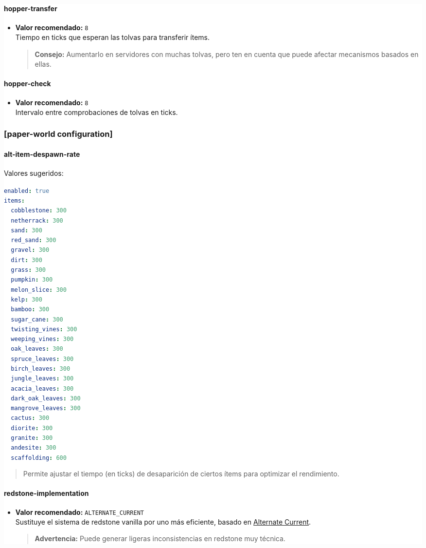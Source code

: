 #### hopper-transfer
- **Valor recomendado:** `8`  
  Tiempo en ticks que esperan las tolvas para transferir ítems.
  > **Consejo:** Aumentarlo en servidores con muchas tolvas, pero ten en cuenta que puede afectar mecanismos basados en ellas.

#### hopper-check
- **Valor recomendado:** `8`  
  Intervalo entre comprobaciones de tolvas en ticks.

### [paper-world configuration]

#### alt-item-despawn-rate
Valores sugeridos:
```yaml
enabled: true
items:
  cobblestone: 300
  netherrack: 300
  sand: 300
  red_sand: 300
  gravel: 300
  dirt: 300
  grass: 300
  pumpkin: 300
  melon_slice: 300
  kelp: 300
  bamboo: 300
  sugar_cane: 300
  twisting_vines: 300
  weeping_vines: 300
  oak_leaves: 300
  spruce_leaves: 300
  birch_leaves: 300
  jungle_leaves: 300
  acacia_leaves: 300
  dark_oak_leaves: 300
  mangrove_leaves: 300
  cactus: 300
  diorite: 300
  granite: 300
  andesite: 300
  scaffolding: 600
```
> Permite ajustar el tiempo (en ticks) de desaparición de ciertos ítems para optimizar el rendimiento.

#### redstone-implementation
- **Valor recomendado:** `ALTERNATE_CURRENT`  
  Sustituye el sistema de redstone vanilla por uno más eficiente, basado en [Alternate Current](https://modrinth.com/mod/alternate-current).
  > **Advertencia:** Puede generar ligeras inconsistencias en redstone muy técnica.
